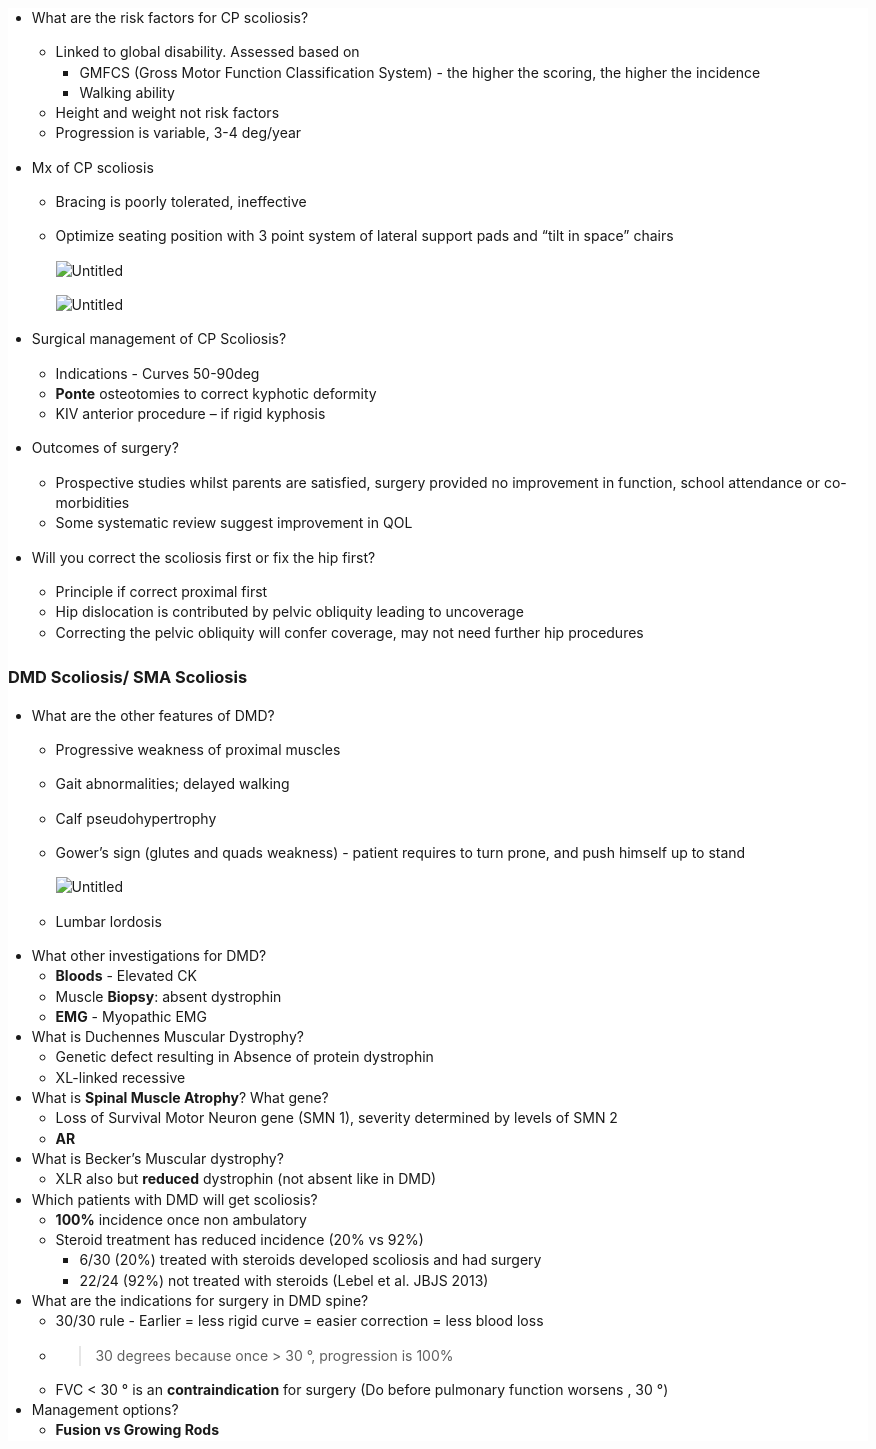 - What are the risk factors for CP scoliosis?
    - Linked to global disability. Assessed based on
        - GMFCS (Gross Motor Function Classification System) - the higher the scoring, the higher the incidence
        - Walking ability
    - Height and weight not risk factors
    - Progression is variable, 3-4 deg/year
- Mx of CP scoliosis
    - Bracing is poorly tolerated, ineffective
    - Optimize seating position with 3 point system of lateral support pads and “tilt in space” chairs
        
        ![Untitled](Scoliosis%20-%20AIS,%20JIS,%20Congenital,%20NM,%20Adult%2008b449e461e9478488db09125e47ae71/Untitled.png)
        
        ![Untitled](Scoliosis%20-%20AIS,%20JIS,%20Congenital,%20NM,%20Adult%2008b449e461e9478488db09125e47ae71/Untitled%201.png)
        
- Surgical management of CP Scoliosis?
    - Indications - Curves 50-90deg
    - **Ponte** osteotomies to correct kyphotic deformity
    - KIV anterior procedure – if rigid kyphosis
- Outcomes of surgery?
    - Prospective studies whilst parents are satisfied, surgery provided no improvement in function, school attendance or co-morbidities
    - Some systematic review suggest improvement in QOL
- Will you correct the scoliosis first or fix the hip first?
    - Principle if correct proximal first
    - Hip dislocation is contributed by pelvic obliquity leading to uncoverage
    - Correcting the pelvic obliquity will confer coverage, may not need further hip procedures

### DMD Scoliosis/ SMA Scoliosis

- What are the other features of DMD?
    - Progressive weakness of proximal muscles
    - Gait abnormalities; delayed walking
    - Calf pseudohypertrophy
    - Gower’s sign (glutes and quads weakness) - patient requires to turn prone, and push himself up to stand
        
        ![Untitled](Scoliosis%20-%20AIS,%20JIS,%20Congenital,%20NM,%20Adult%2008b449e461e9478488db09125e47ae71/Untitled%2023.png)
        
    - Lumbar lordosis
- What other investigations for DMD?
    - **Bloods** - Elevated CK
    - Muscle **Biopsy**: absent dystrophin
    - **EMG** - Myopathic EMG
- What is Duchennes Muscular Dystrophy?
    - Genetic defect resulting in Absence of protein dystrophin
    - XL-linked recessive
- What is **Spinal Muscle Atrophy**? What gene?
    - Loss of Survival Motor Neuron gene (SMN 1), severity determined by levels of SMN 2
    - **AR**
- What is Becker’s Muscular dystrophy?
    - XLR also but **reduced** dystrophin (not absent like in DMD)
- Which patients with DMD will get scoliosis?
    - **100%** incidence once non ambulatory
    - Steroid treatment has reduced incidence (20% vs 92%)
        - 6/30 (20%) treated with steroids developed scoliosis and had surgery
        - 22/24 (92%) not treated with steroids (Lebel et al. JBJS 2013)
- What are the indications for surgery in DMD spine?
    - 30/30 rule - Earlier = less rigid curve = easier correction = less blood loss
    - > 30 degrees because once > 30 °, progression is 100%
    - FVC < 30 ° is an **contraindication** for surgery (Do before pulmonary function worsens , 30 °)
- Management options?
    - **Fusion vs Growing Rods**